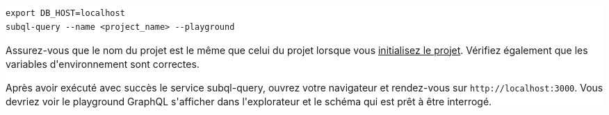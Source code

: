 ```
export DB_HOST=localhost
subql-query --name <project_name> --playground
```

Assurez-vous que le nom du projet est le même que celui du projet lorsque vous [initialisez le projet](../quickstart/quickstart-polkadot.md#initialise-the-starter-subquery-project). Vérifiez également que les variables d'environnement sont correctes.

Après avoir exécuté avec succès le service subql-query, ouvrez votre navigateur et rendez-vous sur `http://localhost:3000`. Vous devriez voir le playground GraphQL s'afficher dans l'explorateur et le schéma qui est prêt à être interrogé.
